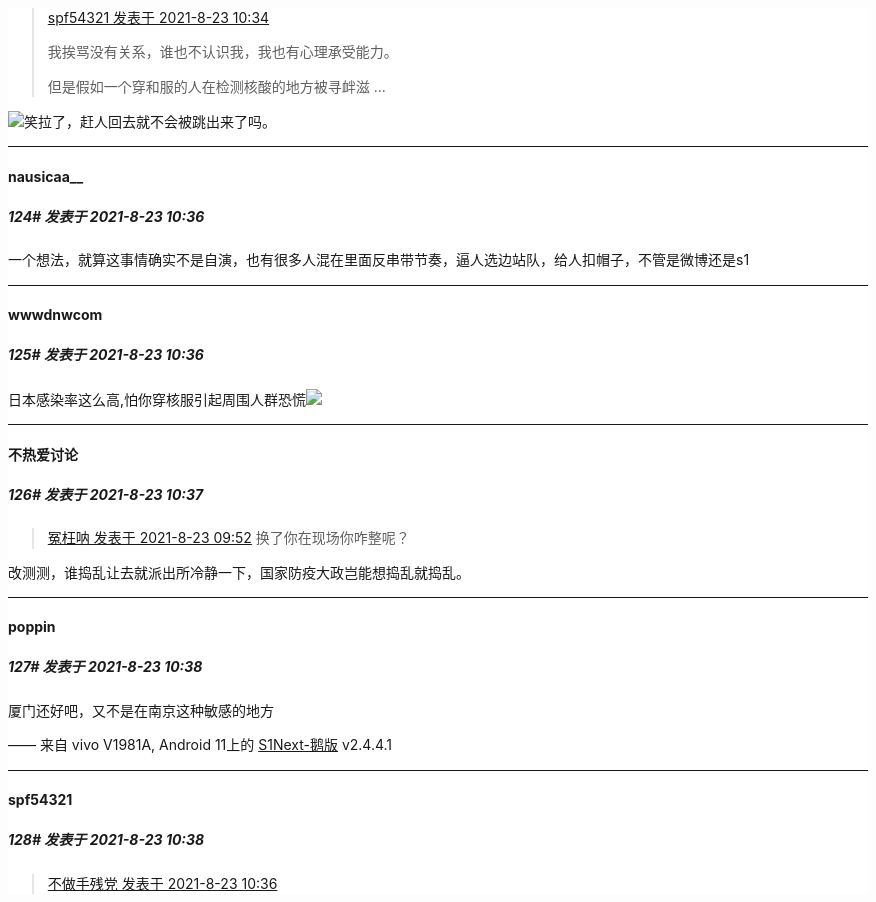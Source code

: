 <blockquote><a href="httphttps://bbs.saraba1st.com/2b/forum.php?mod=redirect&amp;goto=findpost&amp;pid=52472726&amp;ptid=2022266" target="_blank">spf54321 发表于 2021-8-23 10:34</a>

我挨骂没有关系，谁也不认识我，我也有心理承受能力。


但是假如一个穿和服的人在检测核酸的地方被寻衅滋 ...</blockquote>
<img src="https://static.saraba1st.com/image/smiley/face2017/053.png" referrerpolicy="no-referrer">笑拉了，赶人回去就不会被跳出来了吗。


*****

####  nausicaa__  
##### 124#       发表于 2021-8-23 10:36


一个想法，就算这事情确实不是自演，也有很多人混在里面反串带节奏，逼人选边站队，给人扣帽子，不管是微博还是s1


*****

####  wwwdnwcom  
##### 125#       发表于 2021-8-23 10:36


日本感染率这么高,怕你穿核服引起周围人群恐慌<img src="https://static.saraba1st.com/image/smiley/face2017/049.png" referrerpolicy="no-referrer">


*****

####  不热爱讨论  
##### 126#       发表于 2021-8-23 10:37


<blockquote><a href="httphttps://bbs.saraba1st.com/2b/forum.php?mod=redirect&amp;goto=findpost&amp;pid=52472223&amp;ptid=2022266" target="_blank">冤枉呐 发表于 2021-8-23 09:52</a>
换了你在现场你咋整呢？</blockquote>
改测测，谁捣乱让去就派出所冷静一下，国家防疫大政岂能想捣乱就捣乱。


*****

####  poppin  
##### 127#       发表于 2021-8-23 10:38


厦门还好吧，又不是在南京这种敏感的地方

—— 来自 vivo V1981A, Android 11上的 [S1Next-鹅版](https://github.com/ykrank/S1-Next/releases) v2.4.4.1


*****

####  spf54321  
##### 128#       发表于 2021-8-23 10:38


<blockquote><a href="httphttps://bbs.saraba1st.com/2b/forum.php?mod=redirect&amp;goto=findpost&amp;pid=52472752&amp;ptid=2022266" target="_blank">不做手残党 发表于 2021-8-23 10:36</a>
